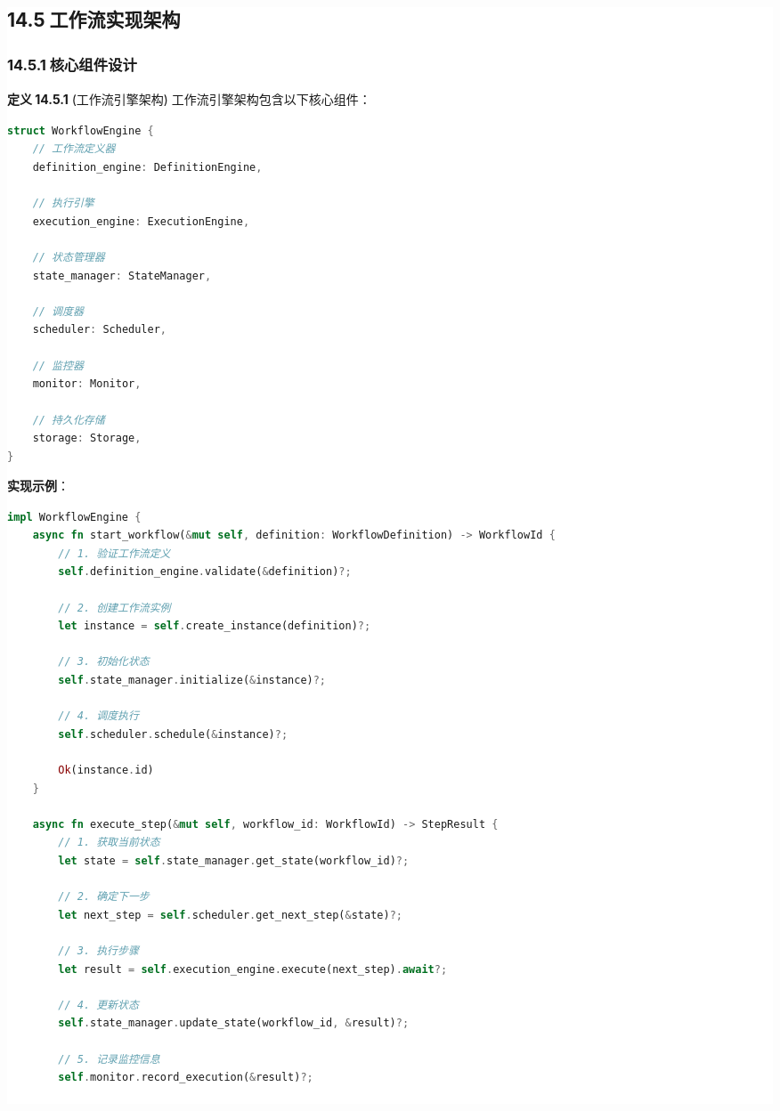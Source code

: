 ## 14.5 工作流实现架构

### 14.5.1 核心组件设计

**定义 14.5.1** (工作流引擎架构)
工作流引擎架构包含以下核心组件：

```rust
struct WorkflowEngine {
    // 工作流定义器
    definition_engine: DefinitionEngine,
    
    // 执行引擎
    execution_engine: ExecutionEngine,
    
    // 状态管理器
    state_manager: StateManager,
    
    // 调度器
    scheduler: Scheduler,
    
    // 监控器
    monitor: Monitor,
    
    // 持久化存储
    storage: Storage,
}
```

**实现示例**：

```rust
impl WorkflowEngine {
    async fn start_workflow(&mut self, definition: WorkflowDefinition) -> WorkflowId {
        // 1. 验证工作流定义
        self.definition_engine.validate(&definition)?;
        
        // 2. 创建工作流实例
        let instance = self.create_instance(definition)?;
        
        // 3. 初始化状态
        self.state_manager.initialize(&instance)?;
        
        // 4. 调度执行
        self.scheduler.schedule(&instance)?;
        
        Ok(instance.id)
    }
    
    async fn execute_step(&mut self, workflow_id: WorkflowId) -> StepResult {
        // 1. 获取当前状态
        let state = self.state_manager.get_state(workflow_id)?;
        
        // 2. 确定下一步
        let next_step = self.scheduler.get_next_step(&state)?;
        
        // 3. 执行步骤
        let result = self.execution_engine.execute(next_step).await?;
        
        // 4. 更新状态
        self.state_manager.update_state(workflow_id, &result)?;
        
        // 5. 记录监控信息
        self.monitor.record_execution(&result)?;
        
```